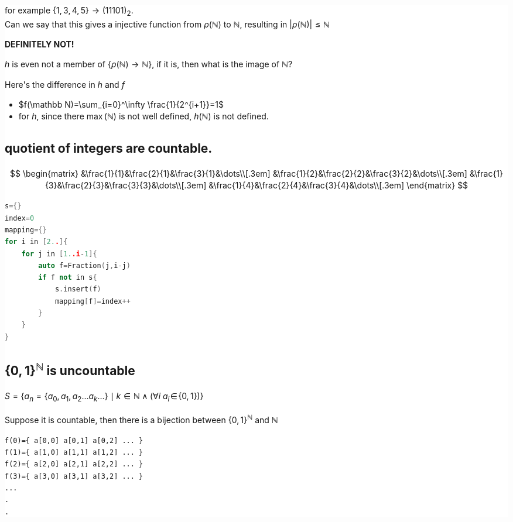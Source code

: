 for example $\{1,3,4,5\}\to {(11101)}_2$.  
Can we say that this gives a injective function from $\rho(\mathbb N)$ to $\mathbb N$,
resulting in $|\rho(\mathbb N)|\leq \mathbb N$

**DEFINITELY NOT!**

$h$ is even not a member of $\{\rho(\mathbb N)\to \mathbb N\}$,
if it is, then what is the image of $\mathbb N$?

Here's the difference in $h$ and $f$

- $f(\mathbb N)=\sum_{i=0}^\infty \frac{1}{2^{i+1}}=1$
- for $h$, since there $\max(\mathbb N)$ is not well defined, $h(\mathbb N)$ is not defined.

## quotient of integers are countable.

$$
\begin{matrix}
&\frac{1}{1}&\frac{2}{1}&\frac{3}{1}&\dots\\[.3em]
&\frac{1}{2}&\frac{2}{2}&\frac{3}{2}&\dots\\[.3em]
&\frac{1}{3}&\frac{2}{3}&\frac{3}{3}&\dots\\[.3em]
&\frac{1}{4}&\frac{2}{4}&\frac{3}{4}&\dots\\[.3em]
\end{matrix}
$$

```cpp
s={}
index=0
mapping={}
for i in [2..]{
	for j in [1..i-1]{
		auto f=Fraction(j,i-j)
		if f not in s{
			s.insert(f)
			mapping[f]=index++
		}
	}
}
```

## $\{0,1\}^\mathbb{N}$ is uncountable

$S=\{a_n=\{a_0,a_1,a_2\ldots a_k\ldots \}\mid k\in \mathbb N\land (\forall i\ a_i\!\in\!\{0,1\})\}$

Suppose it is countable, then there is a bijection between $\{0,1\}^{\mathbb N}$ and $\mathbb N$

```
f(0)={ a[0,0] a[0,1] a[0,2] ... }
f(1)={ a[1,0] a[1,1] a[1,2] ... }
f(2)={ a[2,0] a[2,1] a[2,2] ... }
f(3)={ a[3,0] a[3,1] a[3,2] ... }
...
.
.
```

